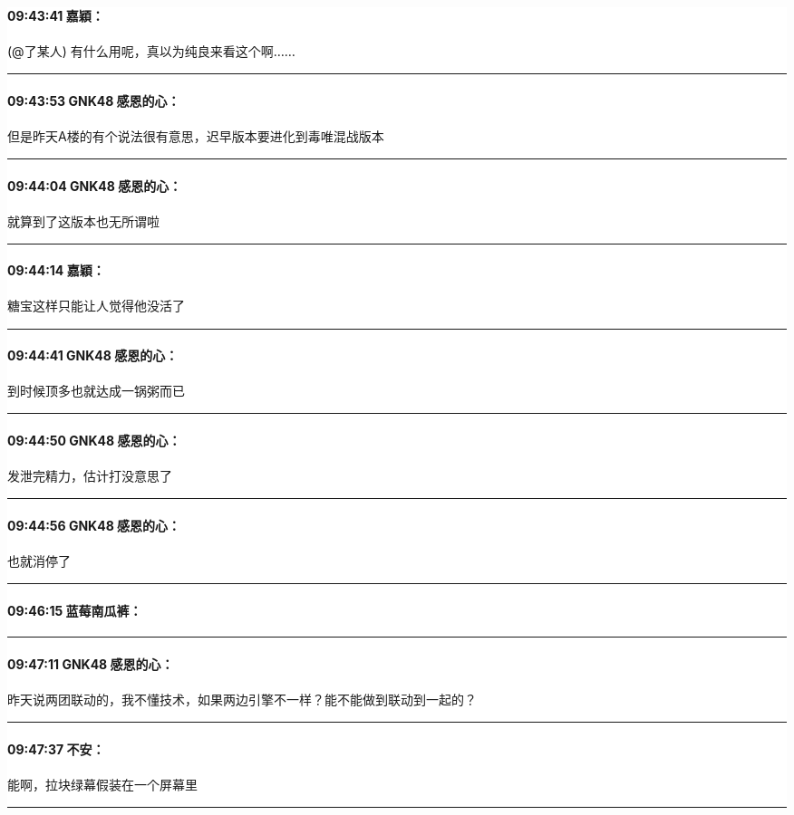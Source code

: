 #### 09:43:41  嘉穎：

(@了某人)  有什么用呢，真以为纯良来看这个啊……

*****

#### 09:43:53  GNK48 感恩的心：

但是昨天A楼的有个说法很有意思，迟早版本要进化到毒唯混战版本

*****

#### 09:44:04  GNK48 感恩的心：

就算到了这版本也无所谓啦

*****

#### 09:44:14  嘉穎：

糖宝这样只能让人觉得他没活了

*****

#### 09:44:41  GNK48 感恩的心：

到时候顶多也就达成一锅粥而已

*****

#### 09:44:50  GNK48 感恩的心：

发泄完精力，估计打没意思了

*****

#### 09:44:56  GNK48 感恩的心：

也就消停了

*****

#### 09:46:15  蓝莓南瓜裤：



*****

#### 09:47:11  GNK48 感恩的心：

昨天说两团联动的，我不懂技术，如果两边引擎不一样？能不能做到联动到一起的？

*****

#### 09:47:37  不安：

能啊，拉块绿幕假装在一个屏幕里

*****
